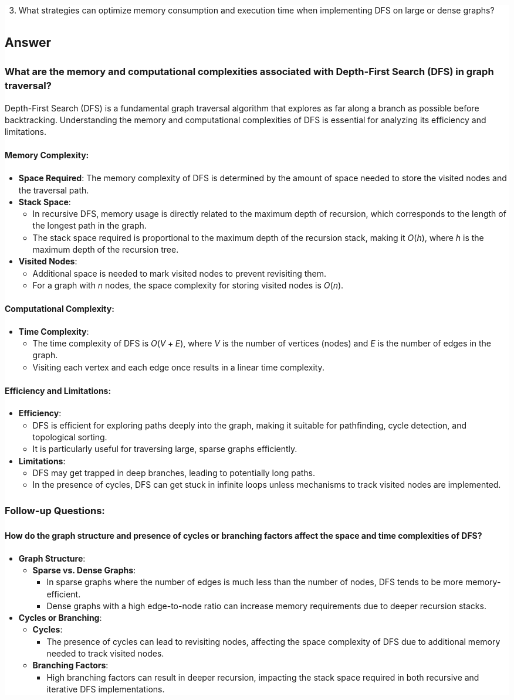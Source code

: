 3. What strategies can optimize memory consumption and execution time when implementing DFS on large or dense graphs?





## Answer

### What are the memory and computational complexities associated with Depth-First Search (DFS) in graph traversal?

Depth-First Search (DFS) is a fundamental graph traversal algorithm that explores as far along a branch as possible before backtracking. Understanding the memory and computational complexities of DFS is essential for analyzing its efficiency and limitations.

#### Memory Complexity:
- **Space Required**: The memory complexity of DFS is determined by the amount of space needed to store the visited nodes and the traversal path.
- **Stack Space**:
  - In recursive DFS, memory usage is directly related to the maximum depth of recursion, which corresponds to the length of the longest path in the graph.
  - The stack space required is proportional to the maximum depth of the recursion stack, making it $O(h)$, where $h$ is the maximum depth of the recursion tree.
- **Visited Nodes**:
  - Additional space is needed to mark visited nodes to prevent revisiting them.
  - For a graph with $n$ nodes, the space complexity for storing visited nodes is $O(n)$.

#### Computational Complexity:
- **Time Complexity**:
  - The time complexity of DFS is $O(V + E)$, where $V$ is the number of vertices (nodes) and $E$ is the number of edges in the graph.
  - Visiting each vertex and each edge once results in a linear time complexity.
  
#### Efficiency and Limitations:
- **Efficiency**:
  - DFS is efficient for exploring paths deeply into the graph, making it suitable for pathfinding, cycle detection, and topological sorting.
  - It is particularly useful for traversing large, sparse graphs efficiently.
- **Limitations**:
  - DFS may get trapped in deep branches, leading to potentially long paths.
  - In the presence of cycles, DFS can get stuck in infinite loops unless mechanisms to track visited nodes are implemented.

### Follow-up Questions:
#### How do the graph structure and presence of cycles or branching factors affect the space and time complexities of DFS?
- **Graph Structure**:
  - **Sparse vs. Dense Graphs**:
    - In sparse graphs where the number of edges is much less than the number of nodes, DFS tends to be more memory-efficient.
    - Dense graphs with a high edge-to-node ratio can increase memory requirements due to deeper recursion stacks.
- **Cycles or Branching**:
  - **Cycles**:
    - The presence of cycles can lead to revisiting nodes, affecting the space complexity of DFS due to additional memory needed to track visited nodes.
  - **Branching Factors**:
    - High branching factors can result in deeper recursion, impacting the stack space required in both recursive and iterative DFS implementations.
